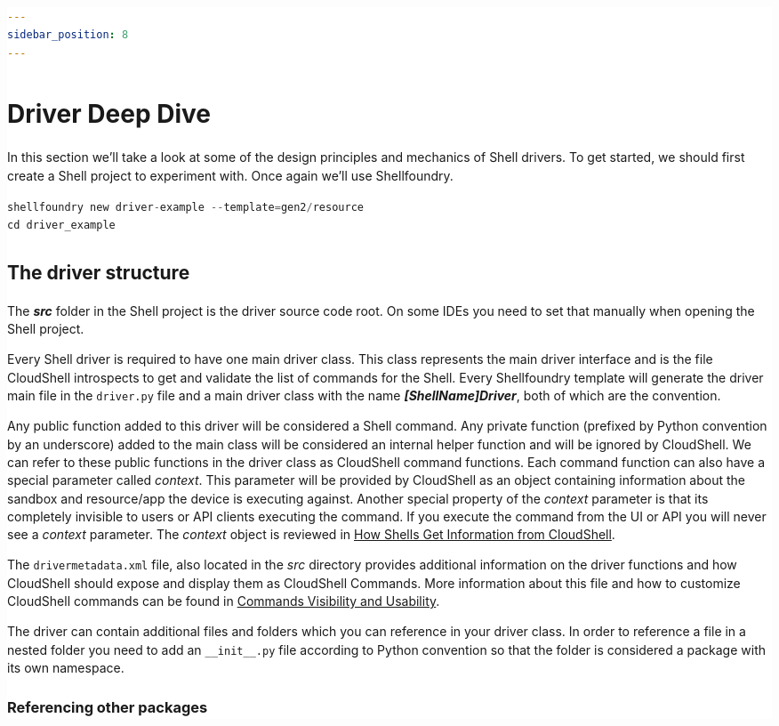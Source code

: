 ```yaml
---
sidebar_position: 8
---
```


# Driver Deep Dive

In this section we’ll take a look at some of the design principles and mechanics of Shell drivers. To get started, we should first create a Shell project to experiment with. Once again we’ll use Shellfoundry.

```python
shellfoundry new driver-example --template=gen2/resource
cd driver_example
```

<iframe width="100%" height="500px" src="https://www.youtube.com/embed/lj6t3t39zzE" title="Introduction to Shell Commands" frameborder="0" allow="accelerometer; autoplay; clipboard-write; encrypted-media; gyroscope; picture-in-picture; web-share" allowfullscreen></iframe>

## The driver structure

The ***src*** folder in the Shell project is the driver source code root. On some IDEs you need to set that manually when opening the Shell project.

Every Shell driver is required to have one main driver class. This class represents the main driver interface and is the file CloudShell introspects to get and validate the list of commands for the Shell. Every Shellfoundry template will generate the driver main file in the `driver.py` file and a main driver class with the name ***\[ShellName\]Driver***, both of which are the convention.

Any public function added to this driver will be considered a Shell command. Any private function (prefixed by Python convention by an underscore) added to the main class will be considered an internal helper function and will be ignored by CloudShell. We can refer to these public functions in the driver class as CloudShell command functions. Each command function can also have a special parameter called *context*. This parameter will be provided by CloudShell as an object containing information about the sandbox and resource/app the device is executing against. Another special property of the *context* parameter is that its completely invisible to users or API clients executing the command. If you execute the command from the UI or API you will never see a *context* parameter. The *context* object is reviewed in [How Shells Get Information from CloudShell](./how-shells-get-info-from-cs.md).

The `drivermetadata.xml` file, also located in the *src* directory provides additional information on the driver functions and how CloudShell should expose and display them as CloudShell Commands. More information about this file and how to customize CloudShell commands can be found in [Commands Visibility and Usability](./commands-visibility-and-usability.md).

The driver can contain additional files and folders which you can reference in your driver class. In order to reference a file in a nested folder you need to add an `__init__.py` file according to Python convention so that the folder is considered a package with its own namespace.

### Referencing other packages
